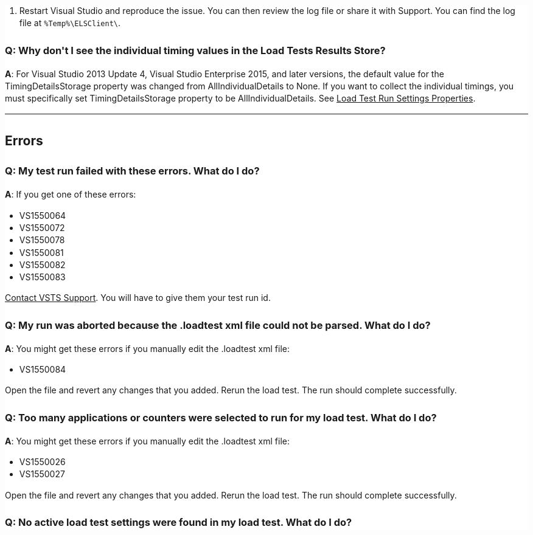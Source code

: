 1. Restart Visual Studio and reproduce the issue. 
   You can then review the log file or share it with Support. You can find the log file at `%Temp%\ELSClient\`.

### Q: Why don't I see the individual timing values in the Load Tests Results Store?

**A**: For Visual Studio 2013 Update 4, Visual Studio Enterprise 2015, 
and later versions, the default value for the TimingDetailsStorage property 
was changed from AllIndividualDetails to None. If you want to collect the individual timings, 
you must specifically set TimingDetailsStorage property to be AllIndividualDetails. 
See [Load Test Run Settings Properties](https://msdn.microsoft.com/library/ff406976.aspx).

----------

<a name="errors"></a>
## Errors

### Q: My test run failed with these errors. What do I do?

**A**: If you get one of these errors: 

* VS1550064
* VS1550072
* VS1550078
* VS1550081
* VS1550082
* VS1550083

[Contact VSTS Support](https://www.visualstudio.com/team-services/support). 
You will have to give them your test run id.

### Q: My run was aborted because the .loadtest xml file could not be parsed. What do I do?

**A**: You might get these errors if you manually edit the .loadtest xml file:

* VS1550084

Open the file and revert any changes that you added. Rerun the load test. The run should complete successfully.

### Q: Too many applications or counters were selected to run for my load test. What do I do?

**A**: You might get these errors if you manually edit the .loadtest xml file:

* VS1550026
* VS1550027

Open the file and revert any changes that you added. Rerun the load test. The run should complete successfully.

### Q: No active load test settings were found in my load test. What do I do?
